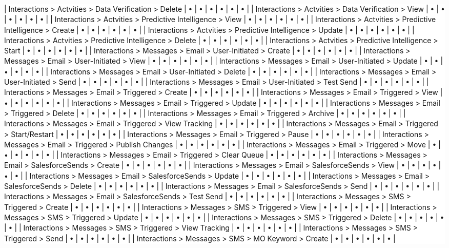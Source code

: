 | Interactions > Actvities > Data Verification > Delete | • | • | • | • | • | • |
| Interactions > Actvities > Data Verification > View | • | • | • | • | • | • |
| Interactions > Actvities > Predictive Intelligence > View | • | • | • | • | • | • |
| Interactions > Actvities > Predictive Intelligence > Create | • | • | • | • | • | • |
| Interactions > Actvities > Predictive Intelligence > Update | • | • | • | • | • | • |
| Interactions > Actvities > Predictive Intelligence > Delete | • | • | • | • | • | • |
| Interactions > Actvities > Predictive Intelligence > Start | • | • | • | • | • | • |
| Interactions > Messages > Email > User-Initiated > Create | • | • | • | • | • | • |
| Interactions > Messages > Email > User-Initiated > View | • | • | • | • | • | • |
| Interactions > Messages > Email > User-Initiated > Update | • | • | • | • | • | • |
| Interactions > Messages > Email > User-Initiated > Delete | • | • | • | • | • | • |
| Interactions > Messages > Email > User-Initiated > Send | • | • | • | • | • | • |
| Interactions > Messages > Email > User-Initiated > Test Send | • | • | • | • | • | • |
| Interactions > Messages > Email > Triggered > Create | • | • | • | • | • | • |
| Interactions > Messages > Email > Triggered > View | • | • | • | • | • | • |
| Interactions > Messages > Email > Triggered > Update | • | • | • | • | • | • |
| Interactions > Messages > Email > Triggered > Delete | • | • | • | • | • | • |
| Interactions > Messages > Email > Triggered > Archive | • | • | • | • | • | • |
| Interactions > Messages > Email > Triggered > View Tracking | • | • | • | • | • | • |
| Interactions > Messages > Email > Triggered > Start/Restart | • | • | • | • | • | • |
| Interactions > Messages > Email > Triggered > Pause | • | • | • | • | • | • |
| Interactions > Messages > Email > Triggered > Publish Changes | • | • | • | • | • | • |
| Interactions > Messages > Email > Triggered > Move | • | • | • | • | • | • |
| Interactions > Messages > Email > Triggered > Clear Queue | • | • | • | • | • | • |
| Interactions > Messages > Email > SalesforceSends > Create | • | • | • | • | • | • |
| Interactions > Messages > Email > SalesforceSends > View | • | • | • | • | • | • |
| Interactions > Messages > Email > SalesforceSends > Update | • | • | • | • | • | • |
| Interactions > Messages > Email > SalesforceSends > Delete | • | • | • | • | • | • |
| Interactions > Messages > Email > SalesforceSends > Send | • | • | • | • | • | • |
| Interactions > Messages > Email > SalesforceSends > Test Send | • | • | • | • | • | • |
| Interactions > Messages > SMS > Triggered > Create | • | • | • | • | • | • |
| Interactions > Messages > SMS > Triggered > View | • | • | • | • | • | • |
| Interactions > Messages > SMS > Triggered > Update | • | • | • | • | • | • |
| Interactions > Messages > SMS > Triggered > Delete | • | • | • | • | • | • |
| Interactions > Messages > SMS > Triggered > View Tracking | • | • | • | • | • | • |
| Interactions > Messages > SMS > Triggered > Send | • | • | • | • | • | • |
| Interactions > Messages > SMS > MO Keyword > Create | • | • | • | • | • | • |